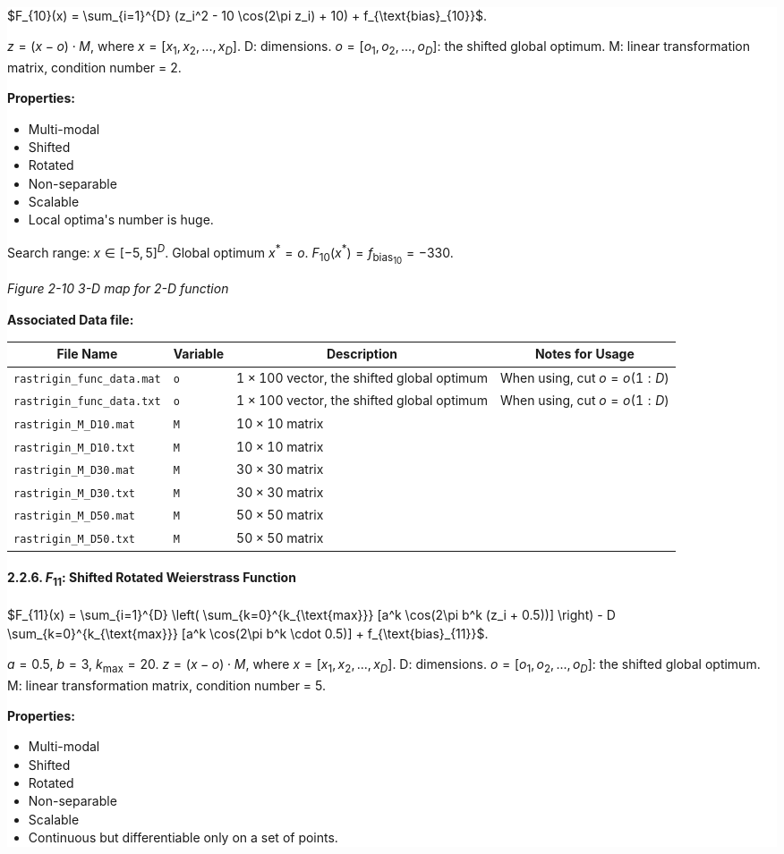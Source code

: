 $F_{10}(x) = \sum_{i=1}^{D} (z_i^2 - 10 \cos(2\pi z_i) + 10) + f_{\text{bias}_{10}}$.

$z = (x - o) \cdot M$, where $x = [x_1, x_2, ..., x_D]$.
D: dimensions.
$o = [o_1, o_2, ..., o_D]$: the shifted global optimum.
M: linear transformation matrix, condition number = 2.

**Properties:**
- Multi-modal
- Shifted
- Rotated
- Non-separable
- Scalable
- Local optima's number is huge.

Search range: $x \in [-5, 5]^D$.
Global optimum $x^* = o$.
$F_{10}(x^*) = f_{\text{bias}_{10}} = -330$.

*Figure 2-10 3-D map for 2-D function*

**Associated Data file:**

| File Name                 | Variable | Description                               | Notes for Usage              |
|---------------------------|----------|-------------------------------------------|------------------------------|
| `rastrigin_func_data.mat` | `o`      | $1 \times 100$ vector, the shifted global optimum | When using, cut $o = o(1:D)$ |
| `rastrigin_func_data.txt` | `o`      | $1 \times 100$ vector, the shifted global optimum | When using, cut $o = o(1:D)$ |
| `rastrigin_M_D10.mat`     | `M`      | $10 \times 10$ matrix                     |                              |
| `rastrigin_M_D10.txt`     | `M`      | $10 \times 10$ matrix                     |                              |
| `rastrigin_M_D30.mat`     | `M`      | $30 \times 30$ matrix                     |                              |
| `rastrigin_M_D30.txt`     | `M`      | $30 \times 30$ matrix                     |                              |
| `rastrigin_M_D50.mat`     | `M`      | $50 \times 50$ matrix                     |                              |
| `rastrigin_M_D50.txt`     | `M`      | $50 \times 50$ matrix                     |                              |

#### 2.2.6. $F_{11}$: Shifted Rotated Weierstrass Function

$F_{11}(x) = \sum_{i=1}^{D} \left( \sum_{k=0}^{k_{\text{max}}} [a^k \cos(2\pi b^k (z_i + 0.5))] \right) - D \sum_{k=0}^{k_{\text{max}}} [a^k \cos(2\pi b^k \cdot 0.5)] + f_{\text{bias}_{11}}$.

$a = 0.5$, $b = 3$, $k_{\text{max}} = 20$.
$z = (x - o) \cdot M$, where $x = [x_1, x_2, ..., x_D]$.
D: dimensions.
$o = [o_1, o_2, ..., o_D]$: the shifted global optimum.
M: linear transformation matrix, condition number = 5.

**Properties:**
- Multi-modal
- Shifted
- Rotated
- Non-separable
- Scalable
- Continuous but differentiable only on a set of points.
